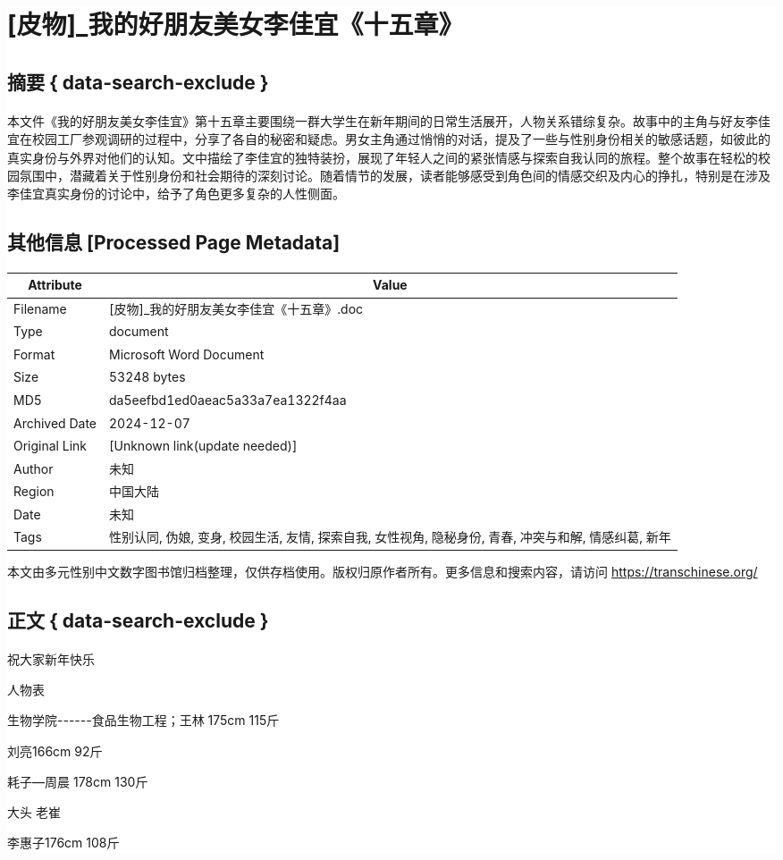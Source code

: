 # [皮物]_我的好朋友美女李佳宜《十五章》



## 摘要  { data-search-exclude }


本文件《我的好朋友美女李佳宜》第十五章主要围绕一群大学生在新年期间的日常生活展开，人物关系错综复杂。故事中的主角与好友李佳宜在校园工厂参观调研的过程中，分享了各自的秘密和疑虑。男女主角通过悄悄的对话，提及了一些与性别身份相关的敏感话题，如彼此的真实身份与外界对他们的认知。文中描绘了李佳宜的独特装扮，展现了年轻人之间的紧张情感与探索自我认同的旅程。整个故事在轻松的校园氛围中，潜藏着关于性别身份和社会期待的深刻讨论。随着情节的发展，读者能够感受到角色间的情感交织及内心的挣扎，特别是在涉及李佳宜真实身份的讨论中，给予了角色更多复杂的人性侧面。



## 其他信息 [Processed Page Metadata]

| Attribute       | Value                                  |
|-----------------|----------------------------------------|
| Filename        | [皮物]_我的好朋友美女李佳宜《十五章》.doc                             |
| Type            | document                                 |
| Format          | Microsoft Word Document                               |
| Size            | 53248 bytes                           |
| MD5             | da5eefbd1ed0aeac5a33a7ea1322f4aa                                  |
| Archived Date   | 2024-12-07                             |
| Original Link   | [Unknown link(update needed)]                         |
| Author          | 未知                               |
| Region          | 中国大陆                               |
| Date            | 未知                                 |
| Tags            | 性别认同, 伪娘, 变身, 校园生活, 友情, 探索自我, 女性视角, 隐秘身份, 青春, 冲突与和解, 情感纠葛, 新年                                 |

本文由多元性别中文数字图书馆归档整理，仅供存档使用。版权归原作者所有。更多信息和搜索内容，请访问 <https://transchinese.org/>


## 正文 { data-search-exclude }


祝大家新年快乐

人物表

生物学院------食品生物工程；王林 175cm 115斤

刘亮166cm 92斤

耗子—周晨 178cm 130斤

大头 老崔

李惠子176cm 108斤
